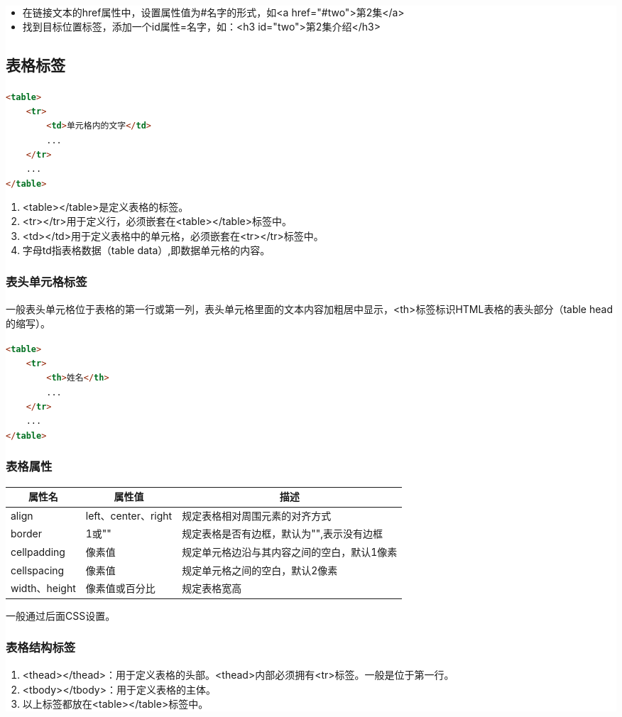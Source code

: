 - 在链接文本的href属性中，设置属性值为#名字的形式，如\<a href="#two">第2集\</a>
- 找到目标位置标签，添加一个id属性=名字，如：\<h3 id="two">第2集介绍\</h3>

## 表格标签

```html
<table>
	<tr>
		<td>单元格内的文字</td>
		...
	</tr>
	...
</table>
```

1. \<table>\</table>是定义表格的标签。
2. \<tr>\</tr>用于定义行，必须嵌套在\<table>\</table>标签中。
3. \<td>\</td>用于定义表格中的单元格，必须嵌套在\<tr>\</tr>标签中。
4. 字母td指表格数据（table data）,即数据单元格的内容。

### 表头单元格标签

一般表头单元格位于表格的第一行或第一列，表头单元格里面的文本内容加粗居中显示，\<th>标签标识HTML表格的表头部分（table head的缩写）。

```html
<table>
	<tr>
		<th>姓名</th>
		...
	</tr>
	...
</table>
```

### 表格属性

| 属性名        | 属性值              | 描述                                        |
| ------------- | ------------------- | ------------------------------------------- |
| align         | left、center、right | 规定表格相对周围元素的对齐方式              |
| border        | 1或""               | 规定表格是否有边框，默认为"",表示没有边框   |
| cellpadding   | 像素值              | 规定单元格边沿与其内容之间的空白，默认1像素 |
| cellspacing   | 像素值              | 规定单元格之间的空白，默认2像素             |
| width、height | 像素值或百分比      | 规定表格宽高                                |

一般通过后面CSS设置。

### 表格结构标签

1. \<thead>\</thead>：用于定义表格的头部。\<thead>内部必须拥有\<tr>标签。一般是位于第一行。
2. \<tbody>\</tbody>：用于定义表格的主体。
3. 以上标签都放在\<table>\</table>标签中。
